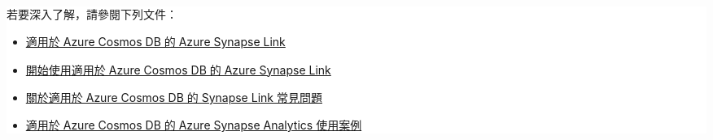 若要深入了解，請參閱下列文件：

* [適用於 Azure Cosmos DB 的 Azure Synapse Link](synapse-link.md)

* [開始使用適用於 Azure Cosmos DB 的 Azure Synapse Link](configure-synapse-link.md)

* [關於適用於 Azure Cosmos DB 的 Synapse Link 常見問題](synapse-link-frequently-asked-questions.md)

* [適用於 Azure Cosmos DB 的 Azure Synapse Analytics 使用案例](synapse-link-use-cases.md)
